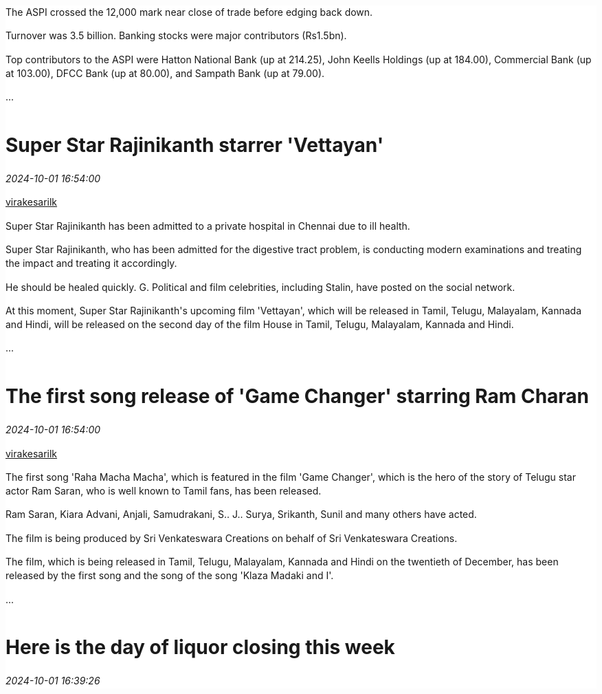 The ASPI crossed the 12,000 mark near close of trade before edging back down.

Turnover was 3.5 billion. Banking stocks were major contributors (Rs1.5bn).

Top contributors to the ASPI were Hatton National Bank (up at 214.25), John Keells Holdings (up at 184.00), Commercial Bank (up at 103.00), DFCC Bank (up at 80.00), and Sampath Bank (up at 79.00).

...



# Super Star Rajinikanth starrer 'Vettayan'

*2024-10-01 16:54:00*

[virakesarilk](https://www.virakesari.lk/article/195244)

Super Star Rajinikanth has been admitted to a private hospital in Chennai due to ill health.

Super Star Rajinikanth, who has been admitted for the digestive tract problem, is conducting modern examinations and treating the impact and treating it accordingly.

He should be healed quickly. G. Political and film celebrities, including Stalin, have posted on the social network.

At this moment, Super Star Rajinikanth's upcoming film 'Vettayan', which will be released in Tamil, Telugu, Malayalam, Kannada and Hindi, will be released on the second day of the film House in Tamil, Telugu, Malayalam, Kannada and Hindi.

...



# The first song release of 'Game Changer' starring Ram Charan

*2024-10-01 16:54:00*

[virakesarilk](https://www.virakesari.lk/article/195241)

The first song 'Raha Macha Macha', which is featured in the film 'Game Changer', which is the hero of the story of Telugu star actor Ram Saran, who is well known to Tamil fans, has been released.

Ram Saran, Kiara Advani, Anjali, Samudrakani, S.. J.. Surya, Srikanth, Sunil and many others have acted.

The film is being produced by Sri Venkateswara Creations on behalf of Sri Venkateswara Creations.

The film, which is being released in Tamil, Telugu, Malayalam, Kannada and Hindi on the twentieth of December, has been released by the first song and the song of the song 'Klaza Madaki and I'.

...



# Here is the day of liquor closing this week

*2024-10-01 16:39:26*
